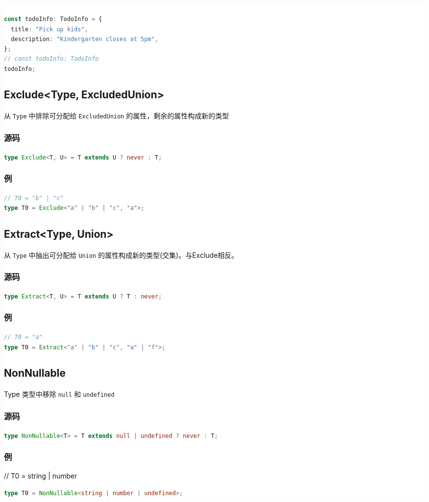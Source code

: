 ```ts

const todoInfo: TodoInfo = {
  title: "Pick up kids",
  description: "Kindergarten closes at 5pm",
};
// const todoInfo: TodoInfo
todoInfo;
```
## Exclude<Type, ExcludedUnion>
从 `Type` 中排除可分配给 `ExcludedUnion` 的属性，剩余的属性构成新的类型

### 源码

```ts
type Exclude<T, U> = T extends U ? never : T;
```

### 例

```ts
// T0 = "b" | "c"
type T0 = Exclude<"a" | "b" | "c", "a">;
```
## Extract<Type, Union>
从 `Type` 中抽出可分配给 `Union` 的属性构成新的类型(交集)。与Exclude相反。

### 源码

```ts
type Extract<T, U> = T extends U ? T : never;
```

### 例

```ts
// T0 = "a"
type T0 = Extract<"a" | "b" | "c", "a" | "f">;
```


## NonNullable<Type>

Type 类型中移除 `null` 和 `undefined`

### 源码

```ts
type NonNullable<T> = T extends null | undefined ? never : T;
```

### 例
// T0 = string | number
```ts
type T0 = NonNullable<string | number | undefined>;
```
